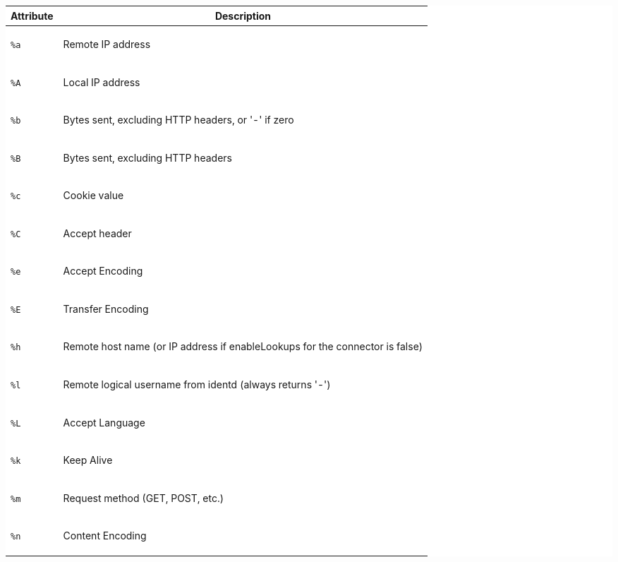 <table>
<thead>
<tr class="header">
<th>Attribute</th>
<th>Description</th>
</tr>
</thead>
<tbody>
<tr class="odd">
<td><pre><code>%a</code></pre></td>
<td><p>Remote IP address</p></td>
</tr>
<tr class="even">
<td><pre><code>%A</code></pre></td>
<td><p>Local IP address</p></td>
</tr>
<tr class="odd">
<td><pre><code>%b</code></pre></td>
<td><p>Bytes sent, excluding HTTP headers, or '-' if zero</p></td>
</tr>
<tr class="even">
<td><pre><code>%B</code></pre></td>
<td><p>Bytes sent, excluding HTTP headers</p></td>
</tr>
<tr class="odd">
<td><pre><code>%c</code></pre></td>
<td><p>Cookie value</p></td>
</tr>
<tr class="even">
<td><pre><code>%C</code></pre></td>
<td><p>Accept header</p></td>
</tr>
<tr class="odd">
<td><pre><code>%e</code></pre></td>
<td><p>Accept Encoding</p></td>
</tr>
<tr class="even">
<td><pre><code>%E</code></pre></td>
<td><p>Transfer Encoding</p></td>
</tr>
<tr class="odd">
<td><pre><code>%h</code></pre></td>
<td><p>Remote host name (or IP address if enableLookups for the connector is false)</p></td>
</tr>
<tr class="even">
<td><pre><code>%l</code></pre></td>
<td><p>Remote logical username from identd (always returns '-')</p></td>
</tr>
<tr class="odd">
<td><pre><code>%L</code></pre></td>
<td><p>Accept Language</p></td>
</tr>
<tr class="even">
<td><pre><code>%k</code></pre></td>
<td><p>Keep Alive</p></td>
</tr>
<tr class="odd">
<td><pre><code>%m</code></pre></td>
<td><p>Request method (GET, POST, etc.)</p></td>
</tr>
<tr class="even">
<td><pre><code>%n</code></pre></td>
<td><p>Content Encoding</p></td>
</tr>